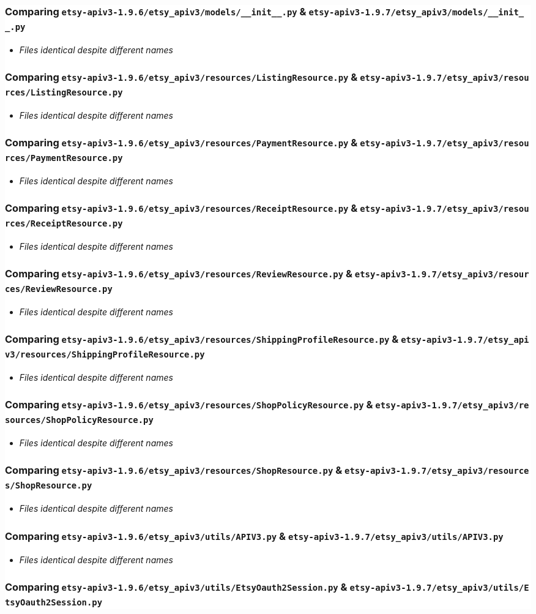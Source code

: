 ### Comparing `etsy-apiv3-1.9.6/etsy_apiv3/models/__init__.py` & `etsy-apiv3-1.9.7/etsy_apiv3/models/__init__.py`

 * *Files identical despite different names*

### Comparing `etsy-apiv3-1.9.6/etsy_apiv3/resources/ListingResource.py` & `etsy-apiv3-1.9.7/etsy_apiv3/resources/ListingResource.py`

 * *Files identical despite different names*

### Comparing `etsy-apiv3-1.9.6/etsy_apiv3/resources/PaymentResource.py` & `etsy-apiv3-1.9.7/etsy_apiv3/resources/PaymentResource.py`

 * *Files identical despite different names*

### Comparing `etsy-apiv3-1.9.6/etsy_apiv3/resources/ReceiptResource.py` & `etsy-apiv3-1.9.7/etsy_apiv3/resources/ReceiptResource.py`

 * *Files identical despite different names*

### Comparing `etsy-apiv3-1.9.6/etsy_apiv3/resources/ReviewResource.py` & `etsy-apiv3-1.9.7/etsy_apiv3/resources/ReviewResource.py`

 * *Files identical despite different names*

### Comparing `etsy-apiv3-1.9.6/etsy_apiv3/resources/ShippingProfileResource.py` & `etsy-apiv3-1.9.7/etsy_apiv3/resources/ShippingProfileResource.py`

 * *Files identical despite different names*

### Comparing `etsy-apiv3-1.9.6/etsy_apiv3/resources/ShopPolicyResource.py` & `etsy-apiv3-1.9.7/etsy_apiv3/resources/ShopPolicyResource.py`

 * *Files identical despite different names*

### Comparing `etsy-apiv3-1.9.6/etsy_apiv3/resources/ShopResource.py` & `etsy-apiv3-1.9.7/etsy_apiv3/resources/ShopResource.py`

 * *Files identical despite different names*

### Comparing `etsy-apiv3-1.9.6/etsy_apiv3/utils/APIV3.py` & `etsy-apiv3-1.9.7/etsy_apiv3/utils/APIV3.py`

 * *Files identical despite different names*

### Comparing `etsy-apiv3-1.9.6/etsy_apiv3/utils/EtsyOauth2Session.py` & `etsy-apiv3-1.9.7/etsy_apiv3/utils/EtsyOauth2Session.py`
